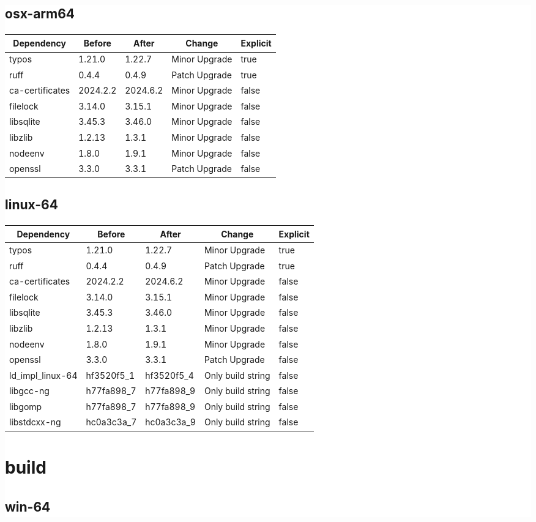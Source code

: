 ## osx-arm64

|Dependency|Before|After|Change|Explicit|
|-|-|-|-|-|
|typos|1.21.0|1.22.7|Minor Upgrade|true|
|ruff|0.4.4|0.4.9|Patch Upgrade|true|
|ca-certificates|2024.2.2|2024.6.2|Minor Upgrade|false|
|filelock|3.14.0|3.15.1|Minor Upgrade|false|
|libsqlite|3.45.3|3.46.0|Minor Upgrade|false|
|libzlib|1.2.13|1.3.1|Minor Upgrade|false|
|nodeenv|1.8.0|1.9.1|Minor Upgrade|false|
|openssl|3.3.0|3.3.1|Patch Upgrade|false|

## linux-64

|Dependency|Before|After|Change|Explicit|
|-|-|-|-|-|
|typos|1.21.0|1.22.7|Minor Upgrade|true|
|ruff|0.4.4|0.4.9|Patch Upgrade|true|
|ca-certificates|2024.2.2|2024.6.2|Minor Upgrade|false|
|filelock|3.14.0|3.15.1|Minor Upgrade|false|
|libsqlite|3.45.3|3.46.0|Minor Upgrade|false|
|libzlib|1.2.13|1.3.1|Minor Upgrade|false|
|nodeenv|1.8.0|1.9.1|Minor Upgrade|false|
|openssl|3.3.0|3.3.1|Patch Upgrade|false|
|ld_impl_linux-64|hf3520f5_1|hf3520f5_4|Only build string|false|
|libgcc-ng|h77fa898_7|h77fa898_9|Only build string|false|
|libgomp|h77fa898_7|h77fa898_9|Only build string|false|
|libstdcxx-ng|hc0a3c3a_7|hc0a3c3a_9|Only build string|false|

# build

## win-64
